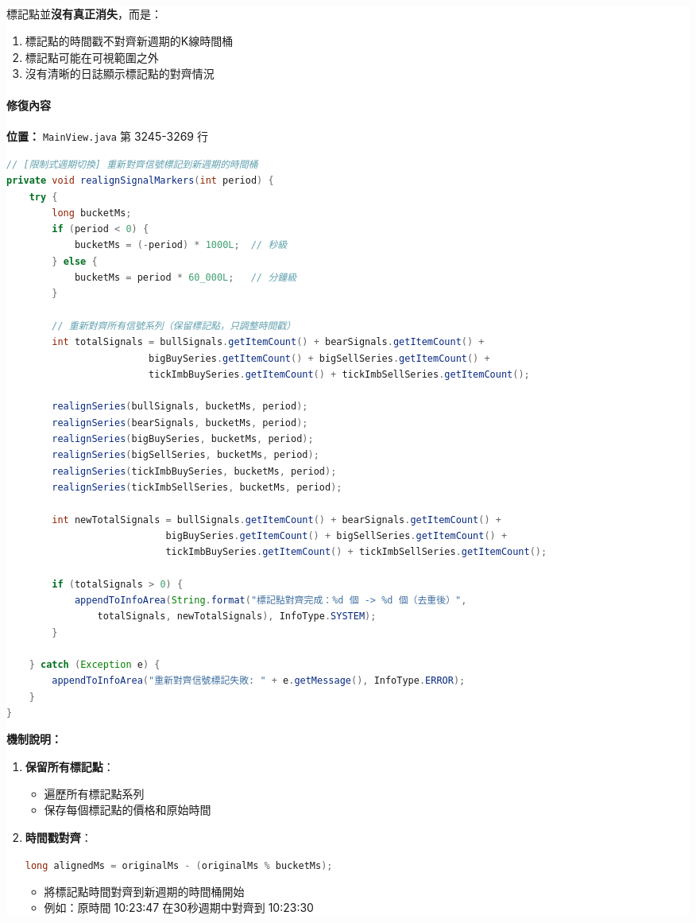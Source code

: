 標記點並**沒有真正消失**，而是：
1. 標記點的時間戳不對齊新週期的K線時間桶
2. 標記點可能在可視範圍之外
3. 沒有清晰的日誌顯示標記點的對齊情況

#### 修復內容

**位置：** `MainView.java` 第 3245-3269 行

```java
// [限制式週期切換] 重新對齊信號標記到新週期的時間桶
private void realignSignalMarkers(int period) {
    try {
        long bucketMs;
        if (period < 0) {
            bucketMs = (-period) * 1000L;  // 秒級
        } else {
            bucketMs = period * 60_000L;   // 分鐘級
        }
        
        // 重新對齊所有信號系列（保留標記點，只調整時間戳）
        int totalSignals = bullSignals.getItemCount() + bearSignals.getItemCount() + 
                         bigBuySeries.getItemCount() + bigSellSeries.getItemCount() +
                         tickImbBuySeries.getItemCount() + tickImbSellSeries.getItemCount();
        
        realignSeries(bullSignals, bucketMs, period);
        realignSeries(bearSignals, bucketMs, period);
        realignSeries(bigBuySeries, bucketMs, period);
        realignSeries(bigSellSeries, bucketMs, period);
        realignSeries(tickImbBuySeries, bucketMs, period);
        realignSeries(tickImbSellSeries, bucketMs, period);
        
        int newTotalSignals = bullSignals.getItemCount() + bearSignals.getItemCount() + 
                            bigBuySeries.getItemCount() + bigSellSeries.getItemCount() +
                            tickImbBuySeries.getItemCount() + tickImbSellSeries.getItemCount();
        
        if (totalSignals > 0) {
            appendToInfoArea(String.format("標記點對齊完成：%d 個 -> %d 個（去重後）", 
                totalSignals, newTotalSignals), InfoType.SYSTEM);
        }
        
    } catch (Exception e) {
        appendToInfoArea("重新對齊信號標記失敗: " + e.getMessage(), InfoType.ERROR);
    }
}
```

**機制說明：**

1. **保留所有標記點**：
   - 遍歷所有標記點系列
   - 保存每個標記點的價格和原始時間

2. **時間戳對齊**：
   ```java
   long alignedMs = originalMs - (originalMs % bucketMs);
   ```
   - 將標記點時間對齊到新週期的時間桶開始
   - 例如：原時間 10:23:47 在30秒週期中對齊到 10:23:30
